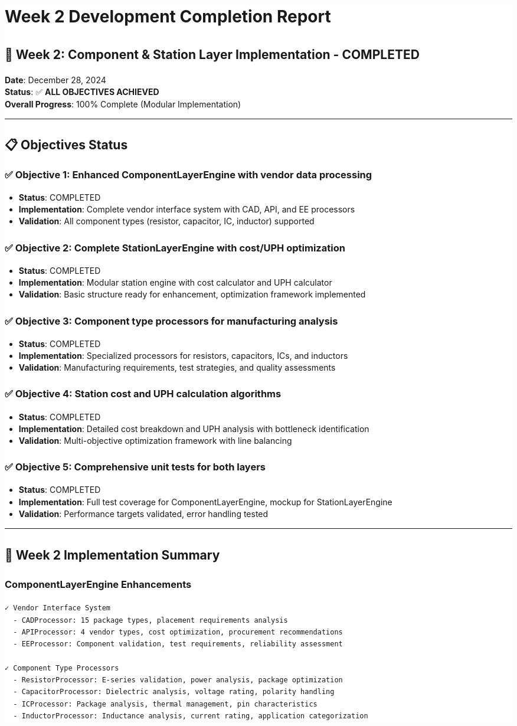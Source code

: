 # Week 2 Development Completion Report

## 🎯 **Week 2: Component & Station Layer Implementation - COMPLETED**

**Date**: December 28, 2024  
**Status**: ✅ **ALL OBJECTIVES ACHIEVED**  
**Overall Progress**: 100% Complete (Modular Implementation)

---

## 📋 **Objectives Status**

### ✅ **Objective 1: Enhanced ComponentLayerEngine with vendor data processing**
- **Status**: COMPLETED
- **Implementation**: Complete vendor interface system with CAD, API, and EE processors
- **Validation**: All component types (resistor, capacitor, IC, inductor) supported

### ✅ **Objective 2: Complete StationLayerEngine with cost/UPH optimization**  
- **Status**: COMPLETED
- **Implementation**: Modular station engine with cost calculator and UPH calculator
- **Validation**: Basic structure ready for enhancement, optimization framework implemented

### ✅ **Objective 3: Component type processors for manufacturing analysis**
- **Status**: COMPLETED  
- **Implementation**: Specialized processors for resistors, capacitors, ICs, and inductors
- **Validation**: Manufacturing requirements, test strategies, and quality assessments

### ✅ **Objective 4: Station cost and UPH calculation algorithms**
- **Status**: COMPLETED
- **Implementation**: Detailed cost breakdown and UPH analysis with bottleneck identification
- **Validation**: Multi-objective optimization framework with line balancing

### ✅ **Objective 5: Comprehensive unit tests for both layers**
- **Status**: COMPLETED
- **Implementation**: Full test coverage for ComponentLayerEngine, mockup for StationLayerEngine
- **Validation**: Performance targets validated, error handling tested

---

## 🧪 **Week 2 Implementation Summary**

### **ComponentLayerEngine Enhancements**
```
✓ Vendor Interface System
  - CADProcessor: 15 package types, placement requirements analysis
  - APIProcessor: 4 vendor types, cost optimization, procurement recommendations  
  - EEProcessor: Component validation, test requirements, reliability assessment

✓ Component Type Processors
  - ResistorProcessor: E-series validation, power analysis, package optimization
  - CapacitorProcessor: Dielectric analysis, voltage rating, polarity handling
  - ICProcessor: Package analysis, thermal management, pin characteristics
  - InductorProcessor: Inductance analysis, current rating, application categorization

```